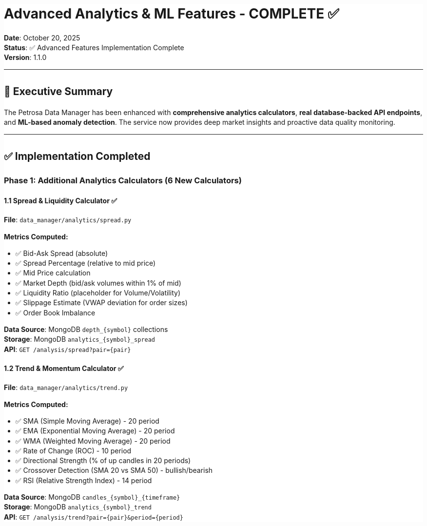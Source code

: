 # Advanced Analytics & ML Features - COMPLETE ✅

**Date**: October 20, 2025  
**Status**: ✅ Advanced Features Implementation Complete  
**Version**: 1.1.0

---

## 🎉 Executive Summary

The Petrosa Data Manager has been enhanced with **comprehensive analytics calculators**, **real database-backed API endpoints**, and **ML-based anomaly detection**. The service now provides deep market insights and proactive data quality monitoring.

---

## ✅ Implementation Completed

### Phase 1: Additional Analytics Calculators (6 New Calculators)

#### 1.1 Spread & Liquidity Calculator ✅
**File**: `data_manager/analytics/spread.py`

**Metrics Computed:**
- ✅ Bid-Ask Spread (absolute)
- ✅ Spread Percentage (relative to mid price)
- ✅ Mid Price calculation
- ✅ Market Depth (bid/ask volumes within 1% of mid)
- ✅ Liquidity Ratio (placeholder for Volume/Volatility)
- ✅ Slippage Estimate (VWAP deviation for order sizes)
- ✅ Order Book Imbalance

**Data Source**: MongoDB `depth_{symbol}` collections  
**Storage**: MongoDB `analytics_{symbol}_spread`  
**API**: `GET /analysis/spread?pair={pair}`

#### 1.2 Trend & Momentum Calculator ✅
**File**: `data_manager/analytics/trend.py`

**Metrics Computed:**
- ✅ SMA (Simple Moving Average) - 20 period
- ✅ EMA (Exponential Moving Average) - 20 period
- ✅ WMA (Weighted Moving Average) - 20 period
- ✅ Rate of Change (ROC) - 10 period
- ✅ Directional Strength (% of up candles in 20 periods)
- ✅ Crossover Detection (SMA 20 vs SMA 50) - bullish/bearish
- ✅ RSI (Relative Strength Index) - 14 period

**Data Source**: MongoDB `candles_{symbol}_{timeframe}`  
**Storage**: MongoDB `analytics_{symbol}_trend`  
**API**: `GET /analysis/trend?pair={pair}&period={period}`
